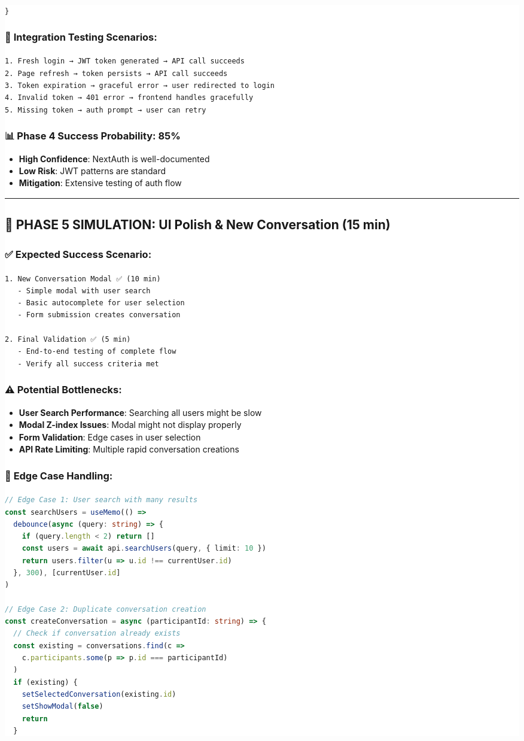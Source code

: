 ```typescript
}
```

### 🔄 **Integration Testing Scenarios:**
```
1. Fresh login → JWT token generated → API call succeeds
2. Page refresh → token persists → API call succeeds  
3. Token expiration → graceful error → user redirected to login
4. Invalid token → 401 error → frontend handles gracefully
5. Missing token → auth prompt → user can retry
```

### 📊 **Phase 4 Success Probability: 85%**
- **High Confidence**: NextAuth is well-documented
- **Low Risk**: JWT patterns are standard
- **Mitigation**: Extensive testing of auth flow

---

## 🎨 PHASE 5 SIMULATION: UI Polish & New Conversation (15 min)

### ✅ **Expected Success Scenario:**
```
1. New Conversation Modal ✅ (10 min)
   - Simple modal with user search
   - Basic autocomplete for user selection
   - Form submission creates conversation
   
2. Final Validation ✅ (5 min)
   - End-to-end testing of complete flow
   - Verify all success criteria met
```

### ⚠️ **Potential Bottlenecks:**
- **User Search Performance**: Searching all users might be slow
- **Modal Z-index Issues**: Modal might not display properly
- **Form Validation**: Edge cases in user selection
- **API Rate Limiting**: Multiple rapid conversation creations

### 🔧 **Edge Case Handling:**
```typescript
// Edge Case 1: User search with many results
const searchUsers = useMemo(() => 
  debounce(async (query: string) => {
    if (query.length < 2) return []
    const users = await api.searchUsers(query, { limit: 10 })
    return users.filter(u => u.id !== currentUser.id)
  }, 300), [currentUser.id]
)

// Edge Case 2: Duplicate conversation creation
const createConversation = async (participantId: string) => {
  // Check if conversation already exists
  const existing = conversations.find(c => 
    c.participants.some(p => p.id === participantId)
  )
  if (existing) {
    setSelectedConversation(existing.id)
    setShowModal(false)
    return
  }
```